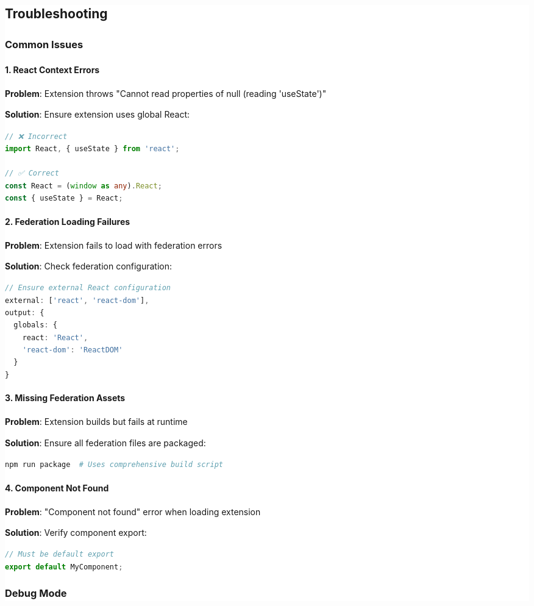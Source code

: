 
## Troubleshooting

### Common Issues

#### 1. React Context Errors

**Problem**: Extension throws "Cannot read properties of null (reading 'useState')"

**Solution**: Ensure extension uses global React:
```typescript
// ❌ Incorrect
import React, { useState } from 'react';

// ✅ Correct
const React = (window as any).React;
const { useState } = React;
```

#### 2. Federation Loading Failures

**Problem**: Extension fails to load with federation errors

**Solution**: Check federation configuration:
```typescript
// Ensure external React configuration
external: ['react', 'react-dom'],
output: {
  globals: {
    react: 'React',
    'react-dom': 'ReactDOM'
  }
}
```

#### 3. Missing Federation Assets

**Problem**: Extension builds but fails at runtime

**Solution**: Ensure all federation files are packaged:
```bash
npm run package  # Uses comprehensive build script
```

#### 4. Component Not Found

**Problem**: "Component not found" error when loading extension

**Solution**: Verify component export:
```typescript
// Must be default export
export default MyComponent;
```

### Debug Mode
